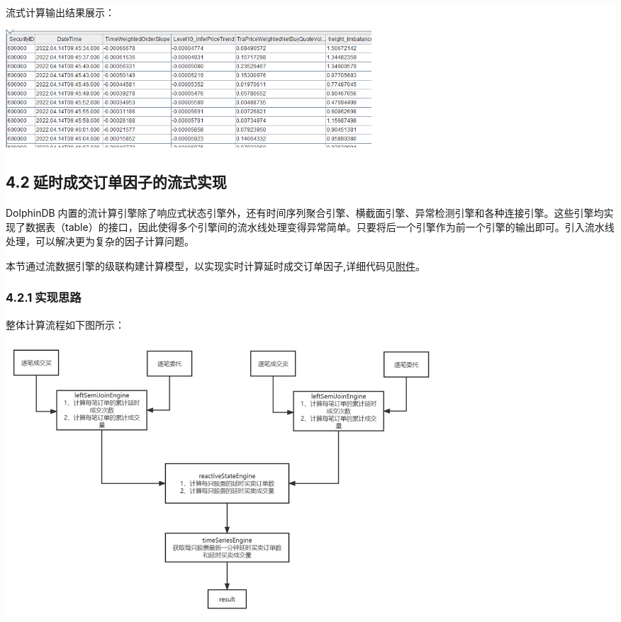 流式计算输出结果展示：

<img src="./images/Level-2_stock_data_processing/4_1.png" width=60%>

## 4.2  延时成交订单因子的流式实现

DolphinDB 内置的流计算引擎除了响应式状态引擎外，还有时间序列聚合引擎、横截面引擎、异常检测引擎和各种连接引擎。这些引擎均实现了数据表（table）的接口，因此使得多个引擎间的流水线处理变得异常简单。只要将后一个引擎作为前一个引擎的输出即可。引入流水线处理，可以解决更为复杂的因子计算问题。

本节通过流数据引擎的级联构建计算模型，以实现实时计算延时成交订单因子,详细代码见[附件](#6-附件)。

### 4.2.1 实现思路

整体计算流程如下图所示：

<img src="./images/Level-2_stock_data_processing/4_2.png" width=70%>
